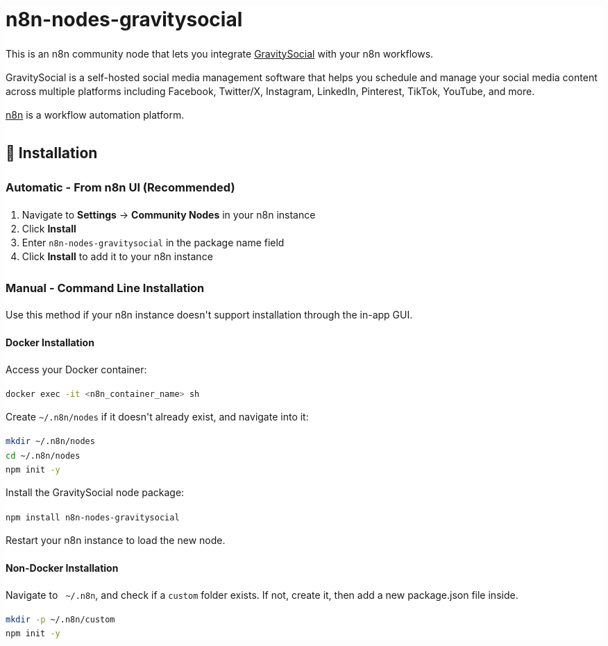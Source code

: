 # n8n-nodes-gravitysocial

This is an n8n community node that lets you integrate [GravitySocial](https://social.gravitywrite.com) with your n8n workflows.

GravitySocial is a self-hosted social media management software that helps you schedule and manage your social media content across multiple platforms including Facebook, Twitter/X, Instagram, LinkedIn, Pinterest, TikTok, YouTube, and more.

[n8n](https://n8n.io/) is a workflow automation platform.

## 🚀 Installation

### Automatic - From n8n UI (Recommended)

1. Navigate to **Settings** → **Community Nodes** in your n8n instance
2. Click **Install**
3. Enter `n8n-nodes-gravitysocial` in the package name field
4. Click **Install** to add it to your n8n instance

### Manual - Command Line Installation

Use this method if your n8n instance doesn't support installation through the in-app GUI.

#### Docker Installation

Access your Docker container:
```bash
docker exec -it <n8n_container_name> sh
```

Create `~/.n8n/nodes` if it doesn't already exist, and navigate into it:

```bash
mkdir ~/.n8n/nodes
cd ~/.n8n/nodes
npm init -y
```

Install the GravitySocial node package:

```bash
npm install n8n-nodes-gravitysocial
```

Restart your n8n instance to load the new node.

#### Non-Docker Installation

Navigate to ` ~/.n8n`, and check if a `custom` folder exists. If not, create it, then add a new package.json file inside.

```bash
mkdir -p ~/.n8n/custom
npm init -y
```

